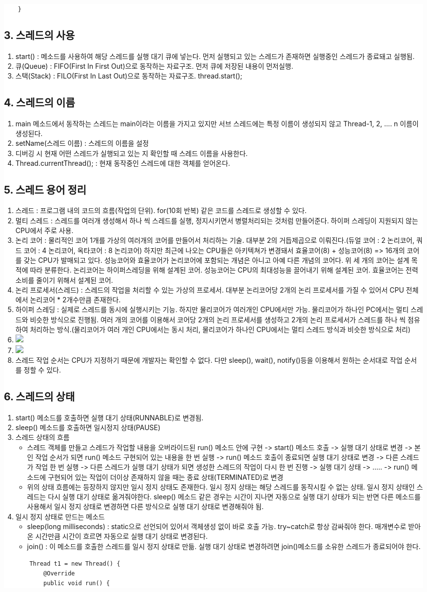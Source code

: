 ```
    }
```
## 3. 스레드의 사용
1. start() : 메소드를 사용하여 해당 스레드를 실행 대기 큐에 넣는다. 먼저 실행되고 있는 스레드가 존재하면 실행중인 스레드가 종료돼고 실행됨.
2. 큐(Queue) : FIFO(First In First Out)으로 동작하는 자료구조. 먼저 큐에 저장된 내용이 먼저실행.
3. 스택(Stack) : FILO(First In Last Out)으로 동작하는 자료구조.
   thread.start();

## 4. 스레드의 이름
1. main 메소드에서 동작하는 스레드는 main이라는 이름을 가지고 있지만 서브 스레드에는 특정 이름이 생성되지 않고 Thread-1, 2, .... n 이름이 생성된다.
2. setName(스레드 이름) : 스레드의 이름을 설정
3. 디버깅 시 현재 어떤 스레드가 실행되고 있는 지 확인할 때 스레드 이름을 사용한다.
4. Thread.currentThread(); : 현재 동작중인 스레드에 대한 객체를 얻어온다.

## 5. 스레드 용어 정리
1. 스레드 : 프로그램 내의 코드의 흐름(작업의 단위). for(10회 반복) 같은 코드를 스레드로 생성할 수 있다.
2. 멀티 스레드 : 스레드를 여러개 생성해서 하나 씩 스레드를 실행, 정지시키면서 병렬처리되는 것처럼 만들어준다. 하이퍼 스레딩이 지원되지 않는 CPU에서 주로 사용.
3. 논리 코어 : 물리적인 코어 1개를 가상의 여러개의 코어를 만들어서 처리하는 기술. 대부분 2의 거듭제곱으로 이뤄진다.(듀얼 코어 : 2 논리코어, 쿼드 코어 : 4 논리코어, 옥타코어 : 8 논리코어) 하지만 최근에 나오는 CPU들은 아키텍쳐가 변경돼서 효율코어(8) + 성능코어(8) => 16개의 코어를 갖는 CPU가 발매되고 있다. 성능코어와 효율코어가 논리코어에 포함되는 개념은 아니고 아예 다른 개념의 코어다. 위 세 개의 코어는 설계 목적에 따라 분류한다. 논리코어는 하이퍼스레딩을 위해 설계된 코어. 성능코어는 CPU의 최대성능을 끌어내기 위해 설계된 코어. 효율코어는 전력소비를 줄이기 위해서 설계된 코어.
4. 논리 프로세서(스레드) : 스레드의 작업을 처리할 수 있는 가상의 프로세서. 대부분 논리코어당 2개의 논리 프로세서를 가질 수 있어서 CPU 전체에서 논리코어 * 2개수만큼 존재한다.
5. 하이퍼 스레딩 : 실제로 스레드를 동시에 실행시키는 기능. 하지만 물리코어가 여러개인 CPU에서만 가능. 물리코어가 하나인 PC에서는 멀티 스레드와 비슷한 방식으로 진행됨. 여러 개의 코어를 이용해서 코어당 2개의 논리 프로세서를 생성하고 2개의 논리 프로세서가 스레드를 하나 씩 점유하여 처리하는 방식.(물리코어가 여러 개인 CPU에서는 동시 처리, 물리코어가 하나인 CPU에서는 멀티 스레드 방식과 비슷한 방식으로 처리)
6. <img src="images/멀티 스레드 방식.jpg">
7. <img src="images/하이퍼 스레딩 방식.jpg">
8. 스레드 작업 순서는 CPU가 지정하기 때문에 개발자는 확인할 수 없다. 다만 sleep(), wait(), notify()등을 이용해서 원하는 순서대로 작업 순서를 정할 수 있다.

## 6. 스레드의 상태
1. start() 메소드를 호출하면 실행 대기 상태(RUNNABLE)로 변경됨.
2. sleep() 메소드를 호출하면 일시정지 상태(PAUSE)
3. 스레드 상태의 흐름
    - 스레드 객체를 만들고 스레드가 작업할 내용을 오버라이드된 run() 메소드 안에 구현 -> start() 메소드 호출 -> 실행 대기 상태로 변경 -> 본인 작업 순서가 되면 run() 메소드 구현되어 있는 내용을 한 번 실행 -> run() 메소드 호출이 종료되면 실행 대기 상태로 변경 -> 다른 스레드가 작업 한 번 실행 -> 다른 스레드가 실행 대기 상태가 되면 생성한 스레드의 작업이 다시 한 번 진행 -> 실행 대기 상태 -> ..... -> run() 메소드에 구현되어 있는 작업이 더이상 존재하지 않을 때는 종료 상태(TERMINATED)로 변경
    - 위의 상태 흐름에는 등장하지 않지만 일시 정지 상태도 존재한다. 일시 정지 상태는 해당 스레드를 동작시킬 수 없는 상태. 일시 정지 상태인 스레드는 다시 실행 대기 상태로 옮겨줘야한다. sleep() 메소드 같은 경우는 시간이 지나면 자동으로 실행 대기 상태가 되는 반면 다른 메소드를 사용해서 일시 정지 상태로 변경하면 다른 방식으로 실행 대기 상태로 변경해줘야 됨.
4. 일시 정지 상태로 만드는 메소드
    - sleep(long milliseconds) : static으로 선언되어 있어서 객체생성 없이 바로 호출 가능. try~catch로 항상 감싸줘야 한다. 매개변수로 받아온 시간만큼 시간이 흐르면 자동으로 실행 대기 상태로 변경된다.
    - join() : 이 메소드를 호출한 스레드를 일시 정지 상태로 만듦. 실행 대기 상태로 변경하려면 join()메소드를 소유한 스레드가 종료되어야 한다. 
    ``` 
        Thread t1 = new Thread() {
            @Override
            public void run() {

